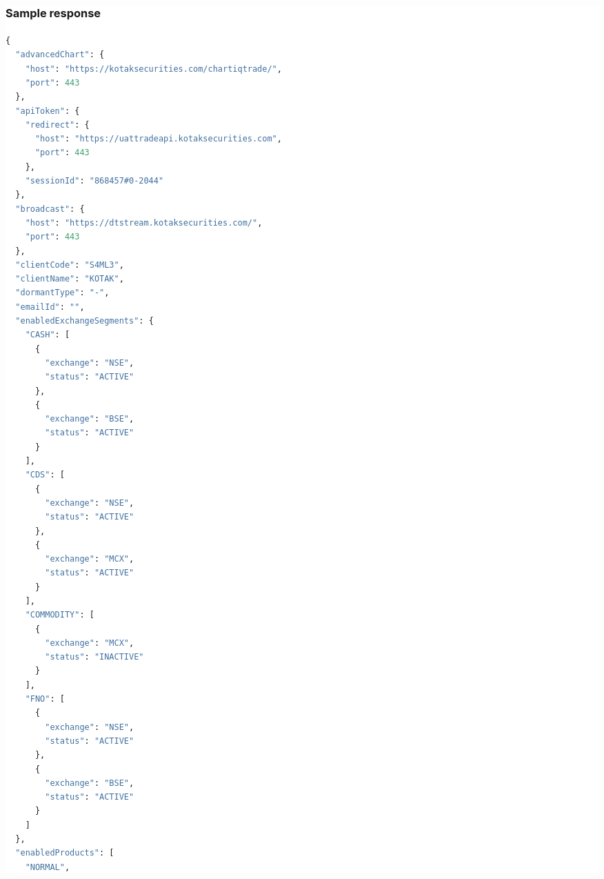 ### Sample response

```python
{
  "advancedChart": {
    "host": "https://kotaksecurities.com/chartiqtrade/",
    "port": 443
  },
  "apiToken": {
    "redirect": {
      "host": "https://uattradeapi.kotaksecurities.com",
      "port": 443
    },
    "sessionId": "868457#0-2044"
  },
  "broadcast": {
    "host": "https://dtstream.kotaksecurities.com/",
    "port": 443
  },
  "clientCode": "S4ML3",
  "clientName": "KOTAK",
  "dormantType": "-",
  "emailId": "",
  "enabledExchangeSegments": {
    "CASH": [
      {
        "exchange": "NSE",
        "status": "ACTIVE"
      },
      {
        "exchange": "BSE",
        "status": "ACTIVE"
      }
    ],
    "CDS": [
      {
        "exchange": "NSE",
        "status": "ACTIVE"
      },
      {
        "exchange": "MCX",
        "status": "ACTIVE"
      }
    ],
    "COMMODITY": [
      {
        "exchange": "MCX",
        "status": "INACTIVE"
      }
    ],
    "FNO": [
      {
        "exchange": "NSE",
        "status": "ACTIVE"
      },
      {
        "exchange": "BSE",
        "status": "ACTIVE"
      }
    ]
  },
  "enabledProducts": [
    "NORMAL",
```